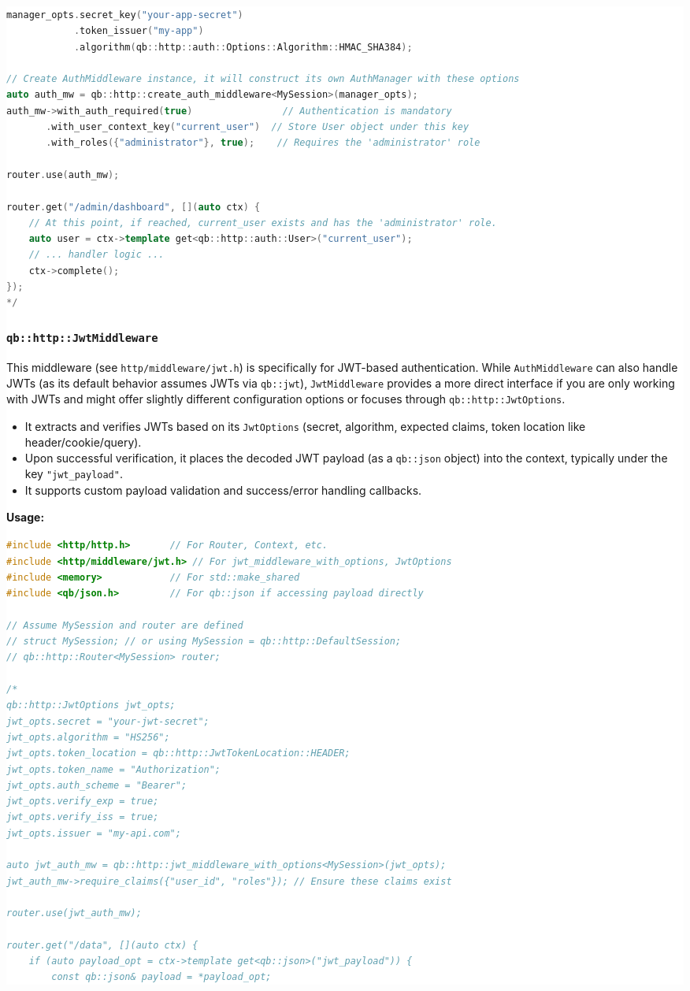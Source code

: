 ```cpp
manager_opts.secret_key("your-app-secret")
            .token_issuer("my-app")
            .algorithm(qb::http::auth::Options::Algorithm::HMAC_SHA384);

// Create AuthMiddleware instance, it will construct its own AuthManager with these options
auto auth_mw = qb::http::create_auth_middleware<MySession>(manager_opts);
auth_mw->with_auth_required(true)                // Authentication is mandatory
       .with_user_context_key("current_user")  // Store User object under this key
       .with_roles({"administrator"}, true);    // Requires the 'administrator' role

router.use(auth_mw);

router.get("/admin/dashboard", [](auto ctx) {
    // At this point, if reached, current_user exists and has the 'administrator' role.
    auto user = ctx->template get<qb::http::auth::User>("current_user");
    // ... handler logic ...
    ctx->complete();
});
*/
```

### `qb::http::JwtMiddleware`

This middleware (see `http/middleware/jwt.h`) is specifically for JWT-based authentication. While `AuthMiddleware` can also handle JWTs (as its default behavior assumes JWTs via `qb::jwt`), `JwtMiddleware` provides a more direct interface if you are only working with JWTs and might offer slightly different configuration options or focuses through `qb::http::JwtOptions`.

-   It extracts and verifies JWTs based on its `JwtOptions` (secret, algorithm, expected claims, token location like header/cookie/query).
-   Upon successful verification, it places the decoded JWT payload (as a `qb::json` object) into the context, typically under the key `"jwt_payload"`.
-   It supports custom payload validation and success/error handling callbacks.

**Usage:**
```cpp
#include <http/http.h>       // For Router, Context, etc.
#include <http/middleware/jwt.h> // For jwt_middleware_with_options, JwtOptions
#include <memory>            // For std::make_shared
#include <qb/json.h>         // For qb::json if accessing payload directly

// Assume MySession and router are defined
// struct MySession; // or using MySession = qb::http::DefaultSession;
// qb::http::Router<MySession> router;

/*
qb::http::JwtOptions jwt_opts;
jwt_opts.secret = "your-jwt-secret";
jwt_opts.algorithm = "HS256";
jwt_opts.token_location = qb::http::JwtTokenLocation::HEADER;
jwt_opts.token_name = "Authorization";
jwt_opts.auth_scheme = "Bearer";
jwt_opts.verify_exp = true;
jwt_opts.verify_iss = true;
jwt_opts.issuer = "my-api.com";

auto jwt_auth_mw = qb::http::jwt_middleware_with_options<MySession>(jwt_opts);
jwt_auth_mw->require_claims({"user_id", "roles"}); // Ensure these claims exist

router.use(jwt_auth_mw);

router.get("/data", [](auto ctx) {
    if (auto payload_opt = ctx->template get<qb::json>("jwt_payload")) {
        const qb::json& payload = *payload_opt;
```